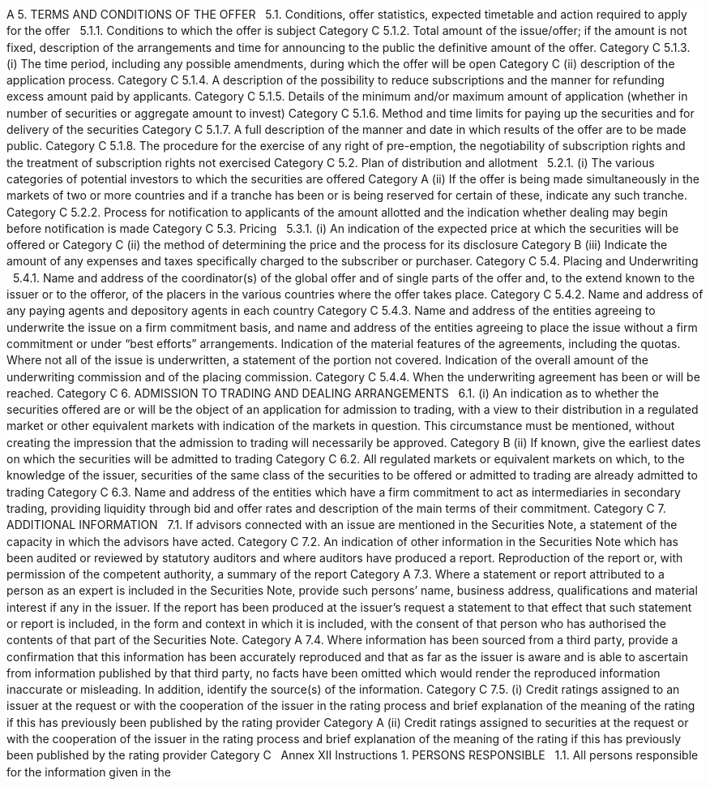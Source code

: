 A 5. TERMS AND CONDITIONS OF THE OFFER   5.1. Conditions, offer statistics, expected timetable and action required to apply for the offer   5.1.1. Conditions to which the offer is subject Category C 5.1.2. Total amount of the issue/offer; if the amount is not fixed, description of the arrangements and time for announcing to the public the definitive amount of the offer. Category C 5.1.3. (i) The time period, including any possible amendments, during which the offer will be open Category C (ii) description of the application process. Category C 5.1.4. A description of the possibility to reduce subscriptions and the manner for refunding excess amount paid by applicants. Category C 5.1.5. Details of the minimum and/or maximum amount of application (whether in number of securities or aggregate amount to invest) Category C 5.1.6. Method and time limits for paying up the securities and for delivery of the securities Category C 5.1.7. A full description of the manner and date in which results of the offer are to be made public. Category C 5.1.8. The procedure for the exercise of any right of pre-emption, the negotiability of subscription rights and the treatment of subscription rights not exercised Category C 5.2. Plan of distribution and allotment   5.2.1. (i) The various categories of potential investors to which the securities are offered Category A (ii) If the offer is being made simultaneously in the markets of two or more countries and if a tranche has been or is being reserved for certain of these, indicate any such tranche. Category C 5.2.2. Process for notification to applicants of the amount allotted and the indication whether dealing may begin before notification is made Category C 5.3. Pricing   5.3.1. (i) An indication of the expected price at which the securities will be offered or Category C (ii) the method of determining the price and the process for its disclosure Category B (iii) Indicate the amount of any expenses and taxes specifically charged to the subscriber or purchaser. Category C 5.4. Placing and Underwriting   5.4.1. Name and address of the coordinator(s) of the global offer and of single parts of the offer and, to the extend known to the issuer or to the offeror, of the placers in the various countries where the offer takes place. Category C 5.4.2. Name and address of any paying agents and depository agents in each country Category C 5.4.3. Name and address of the entities agreeing to underwrite the issue on a firm commitment basis, and name and address of the entities agreeing to place the issue without a firm commitment or under “best efforts” arrangements. Indication of the material features of the agreements, including the quotas. Where not all of the issue is underwritten, a statement of the portion not covered. Indication of the overall amount of the underwriting commission and of the placing commission. Category C 5.4.4. When the underwriting agreement has been or will be reached. Category C 6. ADMISSION TO TRADING AND DEALING ARRANGEMENTS   6.1. (i) An indication as to whether the securities offered are or will be the object of an application for admission to trading, with a view to their distribution in a regulated market or other equivalent markets with indication of the markets in question. This circumstance must be mentioned, without creating the impression that the admission to trading will necessarily be approved. Category B (ii) If known, give the earliest dates on which the securities will be admitted to trading Category C 6.2. All regulated markets or equivalent markets on which, to the knowledge of the issuer, securities of the same class of the securities to be offered or admitted to trading are already admitted to trading Category C 6.3. Name and address of the entities which have a firm commitment to act as intermediaries in secondary trading, providing liquidity through bid and offer rates and description of the main terms of their commitment. Category C 7. ADDITIONAL INFORMATION   7.1. If advisors connected with an issue are mentioned in the Securities Note, a statement of the capacity in which the advisors have acted. Category C 7.2. An indication of other information in the Securities Note which has been audited or reviewed by statutory auditors and where auditors have produced a report. Reproduction of the report or, with permission of the competent authority, a summary of the report Category A 7.3. Where a statement or report attributed to a person as an expert is included in the Securities Note, provide such persons’ name, business address, qualifications and material interest if any in the issuer. If the report has been produced at the issuer’s request a statement to that effect that such statement or report is included, in the form and context in which it is included, with the consent of that person who has authorised the contents of that part of the Securities Note. Category A 7.4. Where information has been sourced from a third party, provide a confirmation that this information has been accurately reproduced and that as far as the issuer is aware and is able to ascertain from information published by that third party, no facts have been omitted which would render the reproduced information inaccurate or misleading. In addition, identify the source(s) of the information. Category C 7.5. (i) Credit ratings assigned to an issuer at the request or with the cooperation of the issuer in the rating process and brief explanation of the meaning of the rating if this has previously been published by the rating provider Category A (ii) Credit ratings assigned to securities at the request or with the cooperation of the issuer in the rating process and brief explanation of the meaning of the rating if this has previously been published by the rating provider Category C   Annex XII Instructions 1. PERSONS RESPONSIBLE   1.1. All persons responsible for the information given in the